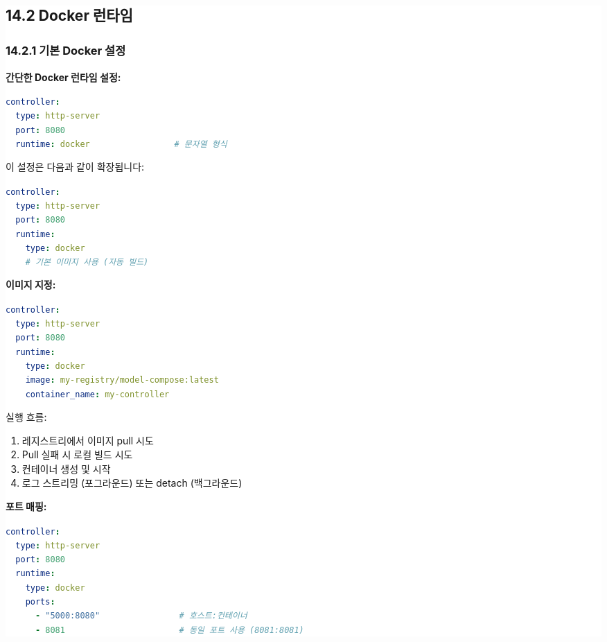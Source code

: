 
## 14.2 Docker 런타임

### 14.2.1 기본 Docker 설정

**간단한 Docker 런타임 설정:**

```yaml
controller:
  type: http-server
  port: 8080
  runtime: docker                 # 문자열 형식
```

이 설정은 다음과 같이 확장됩니다:

```yaml
controller:
  type: http-server
  port: 8080
  runtime:
    type: docker
    # 기본 이미지 사용 (자동 빌드)
```

**이미지 지정:**

```yaml
controller:
  type: http-server
  port: 8080
  runtime:
    type: docker
    image: my-registry/model-compose:latest
    container_name: my-controller
```

실행 흐름:
1. 레지스트리에서 이미지 pull 시도
2. Pull 실패 시 로컬 빌드 시도
3. 컨테이너 생성 및 시작
4. 로그 스트리밍 (포그라운드) 또는 detach (백그라운드)

**포트 매핑:**

```yaml
controller:
  type: http-server
  port: 8080
  runtime:
    type: docker
    ports:
      - "5000:8080"                # 호스트:컨테이너
      - 8081                       # 동일 포트 사용 (8081:8081)
```
